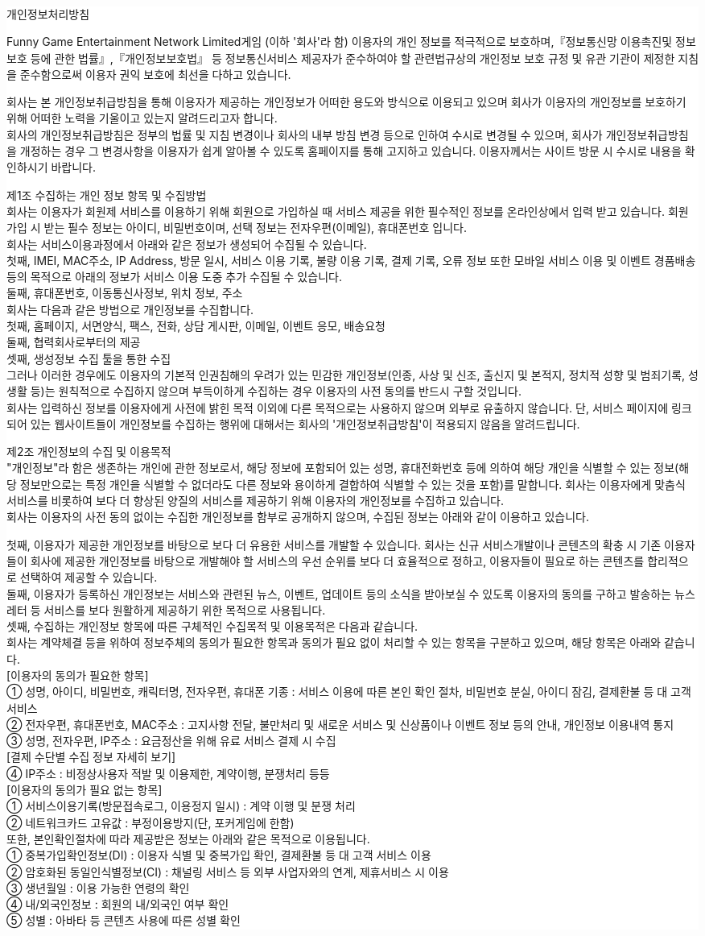 개인정보처리방침

  

Funny Game Entertainment Network Limited게임 (이하 '회사'라 함) 이용자의 개인 정보를 적극적으로
보호하며,『정보통신망 이용촉진및 정보보호 등에 관한 법률』,『개인정보보호법』 등 정보통신서비스 제공자가 준수하여야 할 관련법규상의 개인정보
보호 규정 및 유관 기관이 제정한 지침을 준수함으로써 이용자 권익 보호에 최선을 다하고 있습니다.  

회사는 본 개인정보취급방침을 통해 이용자가 제공하는 개인정보가 어떠한 용도와 방식으로 이용되고 있으며 회사가 이용자의 개인정보를 보호하기
위해 어떠한 노력을 기울이고 있는지 알려드리고자 합니다.  
회사의 개인정보취급방침은 정부의 법률 및 지침 변경이나 회사의 내부 방침 변경 등으로 인하여 수시로 변경될 수 있으며, 회사가
개인정보취급방침을 개정하는 경우 그 변경사항을 이용자가 쉽게 알아볼 수 있도록 홈페이지를 통해 고지하고 있습니다. 이용자께서는 사이트 방문
시 수시로 내용을 확인하시기 바랍니다.  
  
제1조 수집하는 개인 정보 항목 및 수집방법  
회사는 이용자가 회원제 서비스를 이용하기 위해 회원으로 가입하실 때 서비스 제공을 위한 필수적인 정보를 온라인상에서 입력 받고 있습니다.
회원 가입 시 받는 필수 정보는 아이디, 비밀번호이며, 선택 정보는 전자우편(이메일), 휴대폰번호 입니다.  
회사는 서비스이용과정에서 아래와 같은 정보가 생성되어 수집될 수 있습니다.  
첫째, IMEI, MAC주소, IP Address, 방문 일시, 서비스 이용 기록, 불량 이용 기록, 결제 기록, 오류 정보 또한 모바일
서비스 이용 및 이벤트 경품배송 등의 목적으로 아래의 정보가 서비스 이용 도중 추가 수집될 수 있습니다.  
둘째, 휴대폰번호, 이동통신사정보, 위치 정보, 주소  
회사는 다음과 같은 방법으로 개인정보를 수집합니다.  
첫째, 홈페이지, 서면양식, 팩스, 전화, 상담 게시판, 이메일, 이벤트 응모, 배송요청  
둘째, 협력회사로부터의 제공  
셋째, 생성정보 수집 툴을 통한 수집  
그러나 이러한 경우에도 이용자의 기본적 인권침해의 우려가 있는 민감한 개인정보(인종, 사상 및 신조, 출신지 및 본적지, 정치적 성향 및
범죄기록, 성생활 등)는 원칙적으로 수집하지 않으며 부득이하게 수집하는 경우 이용자의 사전 동의를 반드시 구할 것입니다.  
회사는 입력하신 정보를 이용자에게 사전에 밝힌 목적 이외에 다른 목적으로는 사용하지 않으며 외부로 유출하지 않습니다. 단, 서비스 페이지에
링크되어 있는 웹사이트들이 개인정보를 수집하는 행위에 대해서는 회사의 '개인정보취급방침'이 적용되지 않음을 알려드립니다.  
  
제2조 개인정보의 수집 및 이용목적  
"개인정보"라 함은 생존하는 개인에 관한 정보로서, 해당 정보에 포함되어 있는 성명, 휴대전화번호 등에 의하여 해당 개인을 식별할 수 있는
정보(해당 정보만으로는 특정 개인을 식별할 수 없더라도 다른 정보와 용이하게 결합하여 식별할 수 있는 것을 포함)를 말합니다. 회사는
이용자에게 맞춤식 서비스를 비롯하여 보다 더 향상된 양질의 서비스를 제공하기 위해 이용자의 개인정보를 수집하고 있습니다.  
회사는 이용자의 사전 동의 없이는 수집한 개인정보를 함부로 공개하지 않으며, 수집된 정보는 아래와 같이 이용하고 있습니다.  
  
첫째, 이용자가 제공한 개인정보를 바탕으로 보다 더 유용한 서비스를 개발할 수 있습니다. 회사는 신규 서비스개발이나 콘텐츠의 확충 시 기존
이용자들이 회사에 제공한 개인정보를 바탕으로 개발해야 할 서비스의 우선 순위를 보다 더 효율적으로 정하고, 이용자들이 필요로 하는 콘텐츠를
합리적으로 선택하여 제공할 수 있습니다.  
둘째, 이용자가 등록하신 개인정보는 서비스와 관련된 뉴스, 이벤트, 업데이트 등의 소식을 받아보실 수 있도록 이용자의 동의를 구하고 발송하는
뉴스레터 등 서비스를 보다 원활하게 제공하기 위한 목적으로 사용됩니다.  
셋째, 수집하는 개인정보 항목에 따른 구체적인 수집목적 및 이용목적은 다음과 같습니다.  
회사는 계약체결 등을 위하여 정보주체의 동의가 필요한 항목과 동의가 필요 없이 처리할 수 있는 항목을 구분하고 있으며, 해당 항목은 아래와
같습니다.  
[이용자의 동의가 필요한 항목]  
① 성명, 아이디, 비밀번호, 캐릭터명, 전자우편, 휴대폰 기종 : 서비스 이용에 따른 본인 확인 절차, 비밀번호 분실, 아이디 잠김,
결제환불 등 대 고객 서비스  
② 전자우편, 휴대폰번호, MAC주소 : 고지사항 전달, 불만처리 및 새로운 서비스 및 신상품이나 이벤트 정보 등의 안내, 개인정보 이용내역
통지  
③ 성명, 전자우편, IP주소 : 요금정산을 위해 유료 서비스 결제 시 수집  
[결제 수단별 수집 정보 자세히 보기]  
④ IP주소 : 비정상사용자 적발 및 이용제한, 계약이행, 분쟁처리 등등  
[이용자의 동의가 필요 없는 항목]  
① 서비스이용기록(방문접속로그, 이용정지 일시) : 계약 이행 및 분쟁 처리  
② 네트워크카드 고유값 : 부정이용방지(단, 포커게임에 한함)  
또한, 본인확인절차에 따라 제공받은 정보는 아래와 같은 목적으로 이용됩니다.  
① 중복가입확인정보(DI) : 이용자 식별 및 중복가입 확인, 결제환불 등 대 고객 서비스 이용  
② 암호화된 동일인식별정보(CI) : 채널링 서비스 등 외부 사업자와의 연계, 제휴서비스 시 이용  
③ 생년월일 : 이용 가능한 연령의 확인  
④ 내/외국인정보 : 회원의 내/외국인 여부 확인  
⑤ 성별 : 아바타 등 콘텐츠 사용에 따른 성별 확인  
  